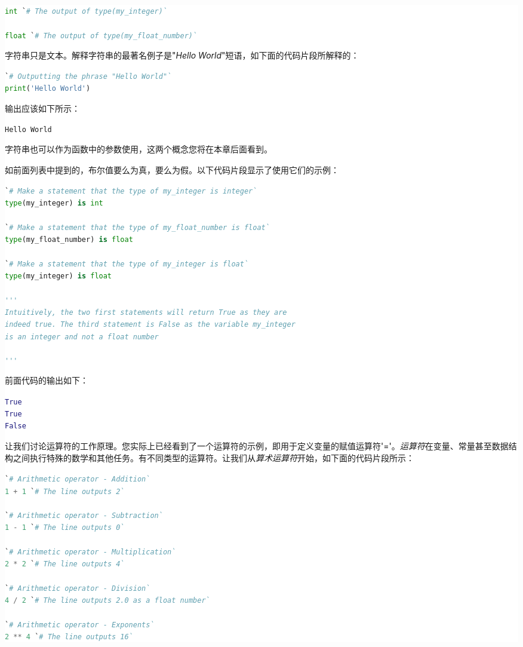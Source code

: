 ```py
int `# The output of type(my_integer)`

float `# The output of type(my_float_number)`

```

字符串只是文本。解释字符串的最著名例子是"*Hello World*"短语，如下面的代码片段所解释的：

```py
`# Outputting the phrase "Hello World"`
print('Hello World')
```

输出应该如下所示：

```py
Hello World
```

字符串也可以作为函数中的参数使用，这两个概念您将在本章后面看到。

如前面列表中提到的，布尔值要么为真，要么为假。以下代码片段显示了使用它们的示例：

```py
`# Make a statement that the type of my_integer is integer`
type(my_integer) is int

`# Make a statement that the type of my_float_number is float`
type(my_float_number) is float

`# Make a statement that the type of my_integer is float`
type(my_integer) is float

'''
Intuitively, the two first statements will return True as they are 
indeed true. The third statement is False as the variable my_integer
is an integer and not a float number

'''

```

前面代码的输出如下：

```py
True
True
False

```

让我们讨论运算符的工作原理。您实际上已经看到了一个运算符的示例，即用于定义变量的赋值运算符'='。*运算符*在变量、常量甚至数据结构之间执行特殊的数学和其他任务。有不同类型的运算符。让我们从*算术运算符*开始，如下面的代码片段所示：

```py
`# Arithmetic operator - Addition`
1 + 1 `# The line outputs 2`

`# Arithmetic operator - Subtraction`
1 - 1 `# The line outputs 0`

`# Arithmetic operator - Multiplication`
2 * 2 `# The line outputs 4`

`# Arithmetic operator - Division`
4 / 2 `# The line outputs 2.0 as a float number`

`# Arithmetic operator - Exponents`
2 ** 4 `# The line outputs 16`

```